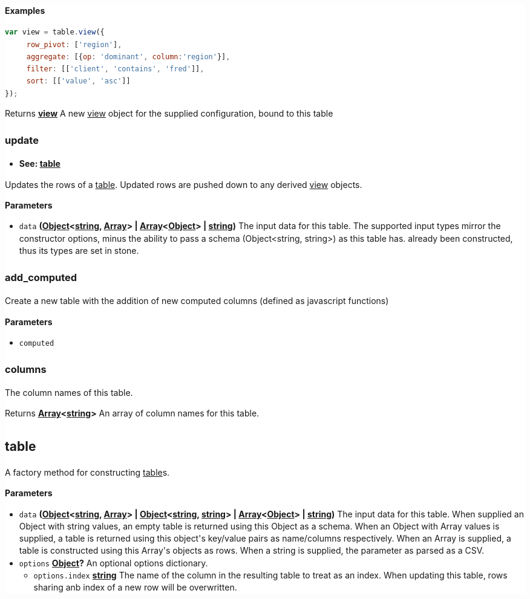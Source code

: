 **Examples**

```javascript
var view = table.view({
     row_pivot: ['region'],
     aggregate: [{op: 'dominant', column:'region'}],
     filter: [['client', 'contains', 'fred']],
     sort: [['value', 'asc']]
});
```

Returns **[view][32]** A new [view][1] object for the supplied configuration,
bound to this table

### update

-   **See: [table][9]**

Updates the rows of a [table][9].  Updated rows are pushed down to any
derived [view][1] objects.

**Parameters**

-   `data` **([Object][22]&lt;[string][29], [Array][24]> | [Array][24]&lt;[Object][22]> | [string][29])** The input data
    for this table.  The supported input types mirror the constructor options, minus
    the ability to pass a schema (Object&lt;string, string>) as this table has.
    already been constructed, thus its types are set in stone.

### add_computed

Create a new table with the addition of new computed columns (defined as javascript functions)

**Parameters**

-   `computed`  

### columns

The column names of this table.

Returns **[Array][24]&lt;[string][29]>** An array of column names for this table.

## table

A factory method for constructing [table][9]s.

**Parameters**

-   `data` **([Object][22]&lt;[string][29], [Array][24]> | [Object][22]&lt;[string][29], [string][29]> | [Array][24]&lt;[Object][22]> | [string][29])** The input data
        for this table.  When supplied an Object with string values, an empty
        table is returned using this Object as a schema.  When an Object with
        Array values is supplied, a table is returned using this object's
        key/value pairs as name/columns respectively.  When an Array is supplied,
        a table is constructed using this Array's objects as rows.  When
        a string is supplied, the parameter as parsed as a CSV.
-   `options` **[Object][22]?** An optional options dictionary.
    -   `options.index` **[string][29]** The name of the column in the resulting
            table to treat as an index.  When updating this table, rows sharing anb
            index of a new row will be overwritten.


[1]: #view
[2]: #delete
[3]: #schema
[4]: #to_json
[5]: #num_rows
[6]: #num_columns
[7]: #on_update
[8]: #on_delete
[9]: #table
[10]: #delete-1
[11]: #on_delete-1
[12]: #size
[13]: #schema-1
[14]: #view-1
[15]: #update
[16]: #add_computed
[17]: #columns
[18]: #table-1
[19]: #viewdelete
[20]: #tableview
[21]: https://developer.mozilla.org/docs/Web/JavaScript/Reference/Global_Objects/Promise
[22]: https://developer.mozilla.org/docs/Web/JavaScript/Reference/Global_Objects/Object
[23]: https://developer.mozilla.org/docs/Web/JavaScript/Reference/Global_Objects/Number
[24]: https://developer.mozilla.org/docs/Web/JavaScript/Reference/Global_Objects/Array
[25]: https://developer.mozilla.org/docs/Web/JavaScript/Reference/Statements/function
[26]: #viewto_json
[27]: https://developer.mozilla.org/docs/Web/JavaScript
[28]: table#to_json
[29]: https://developer.mozilla.org/docs/Web/JavaScript/Reference/Global_Objects/String
[30]: https://en.wikipedia.org/wiki/Pivot_table#Row_labels
[31]: https://en.wikipedia.org/wiki/Pivot_table#Column_labels
[32]: #view
[33]: #table